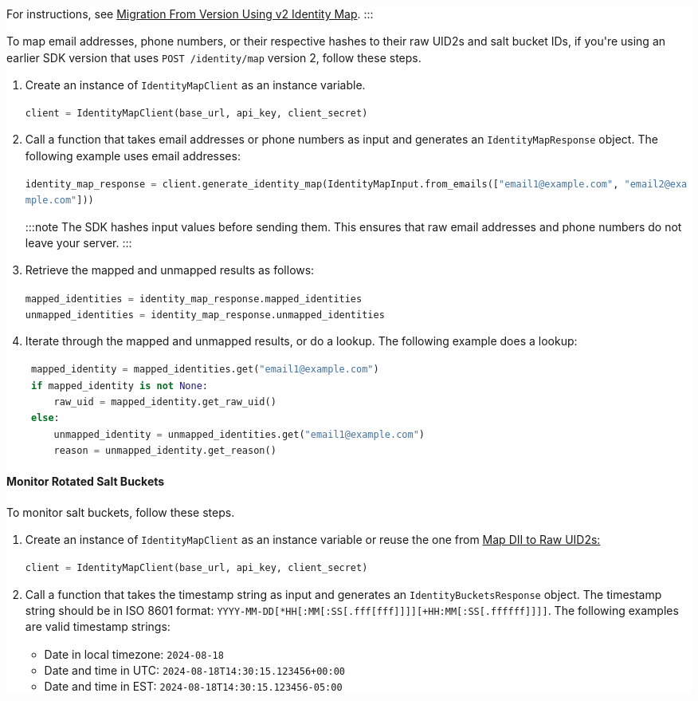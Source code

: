 For instructions, see [Migration From Version Using v2 Identity Map](#migration-from-version-using-v2-identity-map).
:::

To map email addresses, phone numbers, or their respective hashes to their raw UID2s and salt bucket IDs, if you're using an earlier SDK version that uses `POST /identity/map` version 2, follow these steps.

1. Create an instance of `IdentityMapClient` as an instance variable.
   ```py
   client = IdentityMapClient(base_url, api_key, client_secret)
   ```

2. Call a function that takes email addresses or phone numbers as input and generates an `IdentityMapResponse` object. The following example uses email addresses:
   ```py
   identity_map_response = client.generate_identity_map(IdentityMapInput.from_emails(["email1@example.com", "email2@example.com"]))
   ```

   :::note
   The SDK hashes input values before sending them. This ensures that raw email addresses and phone numbers do not leave your server.
   :::

3. Retrieve the mapped and unmapped results as follows:
   ```py
   mapped_identities = identity_map_response.mapped_identities
   unmapped_identities = identity_map_response.unmapped_identities
    ```

4. Iterate through the mapped and unmapped results, or do a lookup. The following example does a lookup:

   ```py
    mapped_identity = mapped_identities.get("email1@example.com")
    if mapped_identity is not None:
        raw_uid = mapped_identity.get_raw_uid()
    else:
        unmapped_identity = unmapped_identities.get("email1@example.com")
        reason = unmapped_identity.get_reason()
   ```

#### Monitor Rotated Salt Buckets

To monitor salt buckets, follow these steps.

1. Create an instance of `IdentityMapClient` as an instance variable or reuse the one from [Map DII to Raw UID2s:](#map-dii-to-raw-uid2s)

   ```py
   client = IdentityMapClient(base_url, api_key, client_secret)
   ```

2. Call a function that takes the timestamp string as input and generates an `IdentityBucketsResponse` object. The timestamp string should be in ISO 8601 format: `YYYY-MM-DD[*HH[:MM[:SS[.fff[fff]]]][+HH:MM[:SS[.ffffff]]]]`.
The following examples are valid timestamp strings:
   - Date in local timezone: `2024-08-18`
   - Date and time in UTC: `2024-08-18T14:30:15.123456+00:00`
   - Date and time in EST: `2024-08-18T14:30:15.123456-05:00`
